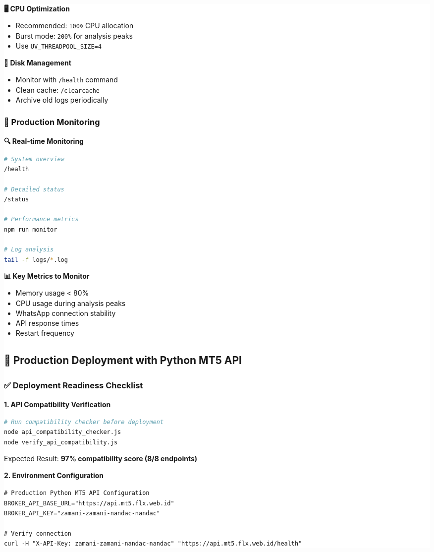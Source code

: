 **🖥️ CPU Optimization**  
- Recommended: `100%` CPU allocation
- Burst mode: `200%` for analysis peaks
- Use `UV_THREADPOOL_SIZE=4`

**💽 Disk Management**
- Monitor with `/health` command
- Clean cache: `/clearcache`
- Archive old logs periodically

### **📱 Production Monitoring**

**🔍 Real-time Monitoring**
```bash
# System overview
/health

# Detailed status
/status

# Performance metrics
npm run monitor

# Log analysis
tail -f logs/*.log
```

**📊 Key Metrics to Monitor**
- Memory usage < 80%
- CPU usage during analysis peaks
- WhatsApp connection stability
- API response times
- Restart frequency

## 🚀 Production Deployment with Python MT5 API

### **✅ Deployment Readiness Checklist**

**1. API Compatibility Verification**
```bash
# Run compatibility checker before deployment
node api_compatibility_checker.js
node verify_api_compatibility.js
```
Expected Result: **97% compatibility score (8/8 endpoints)**

**2. Environment Configuration**
```env
# Production Python MT5 API Configuration
BROKER_API_BASE_URL="https://api.mt5.flx.web.id"
BROKER_API_KEY="zamani-zamani-nandac-nandac"

# Verify connection
curl -H "X-API-Key: zamani-zamani-nandac-nandac" "https://api.mt5.flx.web.id/health"
```
